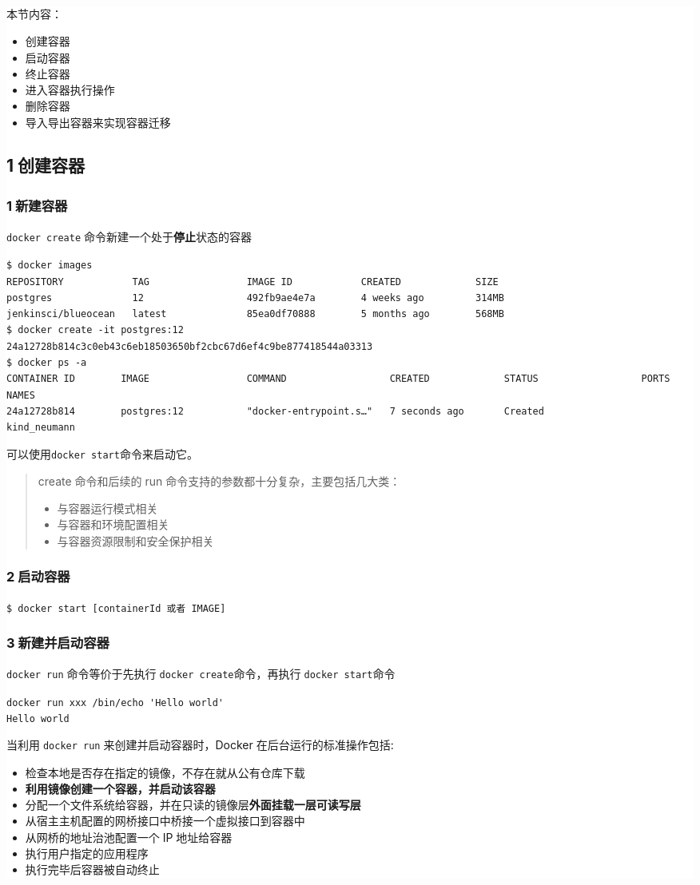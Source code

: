 本节内容：

- 创建容器
- 启动容器
- 终止容器
- 进入容器执行操作
- 删除容器
- 导入导出容器来实现容器迁移

## 1 创建容器

### 1 新建容器

`docker create` 命令新建一个处于**停止**状态的容器

```shell
$ docker images
REPOSITORY            TAG                 IMAGE ID            CREATED             SIZE
postgres              12                  492fb9ae4e7a        4 weeks ago         314MB
jenkinsci/blueocean   latest              85ea0df70888        5 months ago        568MB
$ docker create -it postgres:12
24a12728b814c3c0eb43c6eb18503650bf2cbc67d6ef4c9be877418544a03313
$ docker ps -a
CONTAINER ID        IMAGE                 COMMAND                  CREATED             STATUS                  PORTS               NAMES
24a12728b814        postgres:12           "docker-entrypoint.s…"   7 seconds ago       Created                                     kind_neumann
```

可以使用`docker start`命令来启动它。

> create 命令和后续的 run 命令支持的参数都十分复杂，主要包括几大类：
>
> - 与容器运行模式相关
> - 与容器和环境配置相关
> - 与容器资源限制和安全保护相关

### 2 启动容器

```shell
$ docker start [containerId 或者 IMAGE]
```

### 3 新建并启动容器

`docker run` 命令等价于先执行 `docker create`命令，再执行 `docker start`命令

```shell
docker run xxx /bin/echo 'Hello world'
Hello world
```

当利用 `docker run` 来创建并启动容器时，Docker 在后台运行的标准操作包括:

- 检查本地是否存在指定的镜像，不存在就从公有仓库下载
- **利用镜像创建一个容器，并启动该容器**
- 分配一个文件系统给容器，并在只读的镜像层**外面挂载一层可读写层**
- 从宿主主机配置的网桥接口中桥接一个虚拟接口到容器中
- 从网桥的地址治池配置一个 IP 地址给容器
- 执行用户指定的应用程序
- 执行完毕后容器被自动终止
